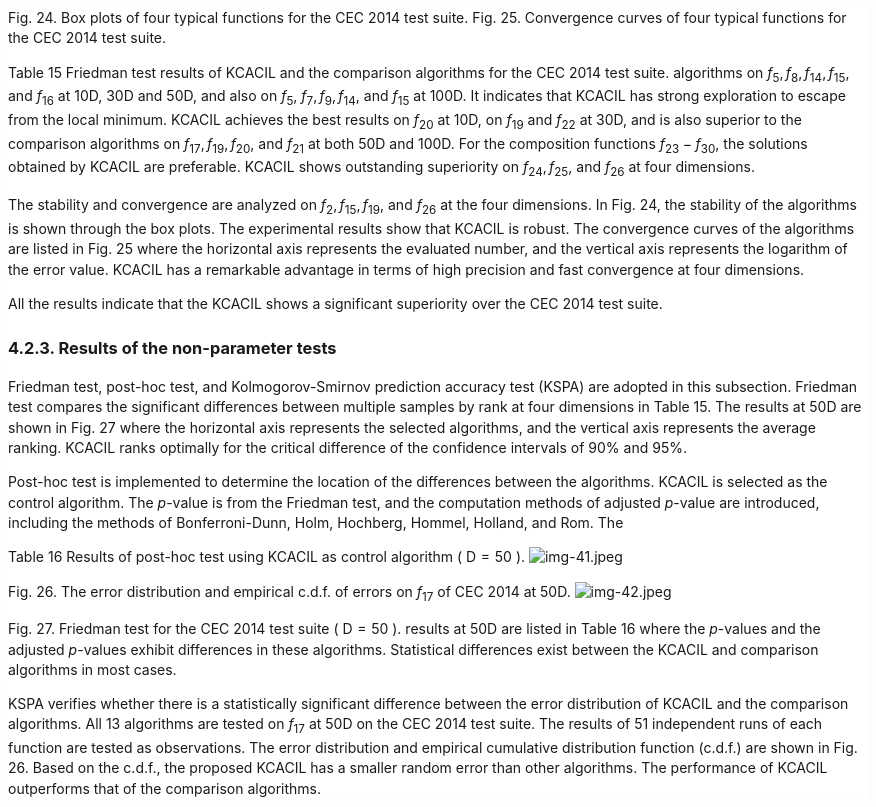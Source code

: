 Fig. 24. Box plots of four typical functions for the CEC 2014 test suite.
Fig. 25. Convergence curves of four typical functions for the CEC 2014 test suite.

Table 15
Friedman test results of KCACIL and the comparison algorithms for the CEC 2014 test suite.
algorithms on $f_{5}, f_{8}, f_{14}, f_{15}$, and $f_{16}$ at 10D, 30D and 50D, and also on $f_{5}$, $f_{7}, f_{9}, f_{14}$, and $f_{15}$ at 100D. It indicates that KCACIL has strong exploration to escape from the local minimum. KCACIL achieves the best results on $f_{20}$ at 10D, on $f_{19}$ and $f_{22}$ at 30D, and is also superior to the comparison algorithms on $f_{17}, f_{19}, f_{20}$, and $f_{21}$ at both 50D and 100D. For the composition functions $f_{23}-f_{30}$, the solutions obtained by KCACIL are
preferable. KCACIL shows outstanding superiority on $f_{24}, f_{25}$, and $f_{26}$ at four dimensions.

The stability and convergence are analyzed on $f_{2}, f_{15}, f_{19}$, and $f_{26}$ at the four dimensions. In Fig. 24, the stability of the algorithms is shown through the box plots. The experimental results show that KCACIL is robust. The convergence curves of the algorithms are listed in Fig. 25 where the horizontal axis represents the evaluated number, and the vertical axis represents the logarithm of the error value. KCACIL has a remarkable advantage in terms of high precision and fast convergence at four dimensions.

All the results indicate that the KCACIL shows a significant superiority over the CEC 2014 test suite.

### 4.2.3. Results of the non-parameter tests

Friedman test, post-hoc test, and Kolmogorov-Smirnov prediction accuracy test (KSPA) are adopted in this subsection. Friedman test compares the significant differences between multiple samples by rank at four dimensions in Table 15. The results at 50D are shown in Fig. 27 where the horizontal axis represents the selected algorithms, and the vertical axis represents the average ranking. KCACIL ranks optimally for the critical difference of the confidence intervals of $90 \%$ and $95 \%$.

Post-hoc test is implemented to determine the location of the differences between the algorithms. KCACIL is selected as the control algorithm. The $p$-value is from the Friedman test, and the computation methods of adjusted $p$-value are introduced, including the methods of Bonferroni-Dunn, Holm, Hochberg, Hommel, Holland, and Rom. The

Table 16
Results of post-hoc test using KCACIL as control algorithm ( $\mathrm{D}=50$ ).
![img-41.jpeg](img-41.jpeg)

Fig. 26. The error distribution and empirical c.d.f. of errors on $f_{17}$ of CEC 2014 at 50D.
![img-42.jpeg](img-42.jpeg)

Fig. 27. Friedman test for the CEC 2014 test suite ( $\mathrm{D}=50$ ).
results at 50D are listed in Table 16 where the $p$-values and the adjusted $p$-values exhibit differences in these algorithms. Statistical differences exist between the KCACIL and comparison algorithms in most cases.

KSPA verifies whether there is a statistically significant difference between the error distribution of KCACIL and the comparison algorithms. All 13 algorithms are tested on $f_{17}$ at 50D on the CEC 2014 test suite. The results of 51 independent runs of each function are tested as observations. The error distribution and empirical cumulative distribution function (c.d.f.) are shown in Fig. 26. Based on the c.d.f., the proposed KCACIL has a smaller random error than other algorithms. The performance of KCACIL outperforms that of the comparison algorithms.
